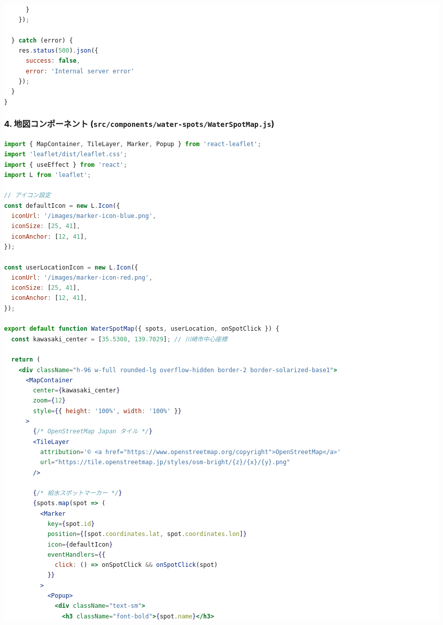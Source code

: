 ```javascript
      }
    });

  } catch (error) {
    res.status(500).json({
      success: false,
      error: 'Internal server error'
    });
  }
}
```

### 4. 地図コンポーネント (`src/components/water-spots/WaterSpotMap.js`)

```jsx
import { MapContainer, TileLayer, Marker, Popup } from 'react-leaflet';
import 'leaflet/dist/leaflet.css';
import { useEffect } from 'react';
import L from 'leaflet';

// アイコン設定
const defaultIcon = new L.Icon({
  iconUrl: '/images/marker-icon-blue.png',
  iconSize: [25, 41],
  iconAnchor: [12, 41],
});

const userLocationIcon = new L.Icon({
  iconUrl: '/images/marker-icon-red.png',
  iconSize: [25, 41],
  iconAnchor: [12, 41],
});

export default function WaterSpotMap({ spots, userLocation, onSpotClick }) {
  const kawasaki_center = [35.5308, 139.7029]; // 川崎市中心座標

  return (
    <div className="h-96 w-full rounded-lg overflow-hidden border-2 border-solarized-base1">
      <MapContainer
        center={kawasaki_center}
        zoom={12}
        style={{ height: '100%', width: '100%' }}
      >
        {/* OpenStreetMap Japan タイル */}
        <TileLayer
          attribution='© <a href="https://www.openstreetmap.org/copyright">OpenStreetMap</a>'
          url="https://tile.openstreetmap.jp/styles/osm-bright/{z}/{x}/{y}.png"
        />
        
        {/* 給水スポットマーカー */}
        {spots.map(spot => (
          <Marker 
            key={spot.id} 
            position={[spot.coordinates.lat, spot.coordinates.lon]}
            icon={defaultIcon}
            eventHandlers={{
              click: () => onSpotClick && onSpotClick(spot)
            }}
          >
            <Popup>
              <div className="text-sm">
                <h3 className="font-bold">{spot.name}</h3>
```